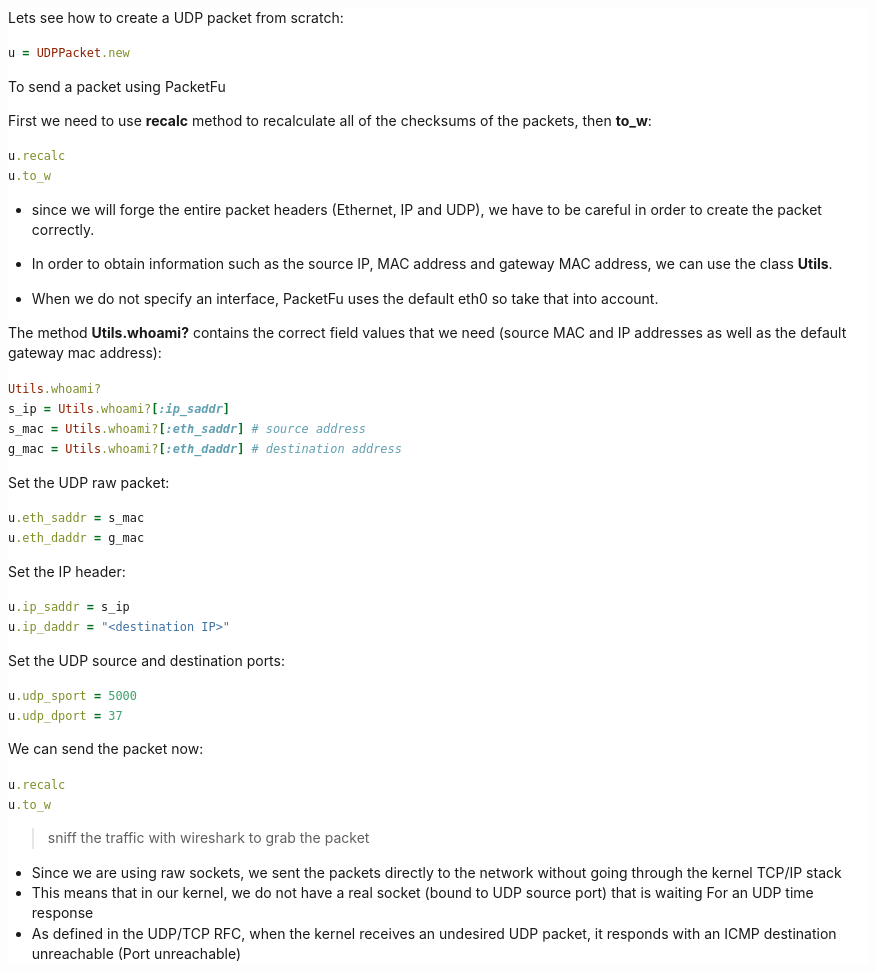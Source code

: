 Lets see how to create a UDP packet from scratch:
```ruby
u = UDPPacket.new
```

To send a packet using PacketFu

First we need to use **recalc** method to recalculate all of the checksums of the packets, then **to_w**:
```ruby
u.recalc
u.to_w
```

- since we will forge the entire packet headers (Ethernet, IP and UDP), we have to be careful in order to create the packet correctly.

- In order to obtain information such as the source IP, MAC address and gateway MAC address, we can use the class **Utils**.
- When we do not specify an interface, PacketFu uses the default eth0 so take that into account.

The method **Utils.whoami?** contains the correct field values that we need (source MAC and IP addresses as well as the default gateway mac address):
```ruby
Utils.whoami?
s_ip = Utils.whoami?[:ip_saddr]
s_mac = Utils.whoami?[:eth_saddr] # source address
g_mac = Utils.whoami?[:eth_daddr] # destination address
```

Set the UDP raw packet:
```ruby
u.eth_saddr = s_mac
u.eth_daddr = g_mac
```

Set the IP header:
```ruby
u.ip_saddr = s_ip
u.ip_daddr = "<destination IP>"
```

Set the UDP source and destination ports:
```ruby
u.udp_sport = 5000
u.udp_dport = 37
```

We can send the packet now:
```ruby
u.recalc
u.to_w
```


> sniff the traffic with wireshark to grab the packet

- Since we are using raw sockets, we sent the packets directly to the network without going through the kernel TCP/IP stack
- This means that in our kernel, we do not have a real socket (bound to UDP source port) that is waiting For an UDP time response
- As defined in the UDP/TCP RFC, when the kernel receives an undesired UDP packet, it responds with an ICMP destination unreachable (Port unreachable)
